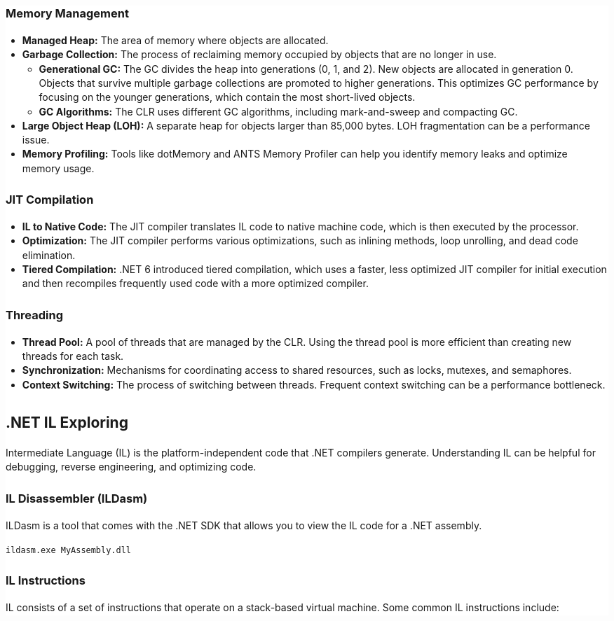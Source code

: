### Memory Management

*   **Managed Heap:** The area of memory where objects are allocated.
*   **Garbage Collection:** The process of reclaiming memory occupied by objects that are no longer in use.
    *   **Generational GC:** The GC divides the heap into generations (0, 1, and 2). New objects are allocated in generation 0. Objects that survive multiple garbage collections are promoted to higher generations. This optimizes GC performance by focusing on the younger generations, which contain the most short-lived objects.
    *   **GC Algorithms:** The CLR uses different GC algorithms, including mark-and-sweep and compacting GC.
*   **Large Object Heap (LOH):** A separate heap for objects larger than 85,000 bytes. LOH fragmentation can be a performance issue.
*   **Memory Profiling:** Tools like dotMemory and ANTS Memory Profiler can help you identify memory leaks and optimize memory usage.

### JIT Compilation

*   **IL to Native Code:** The JIT compiler translates IL code to native machine code, which is then executed by the processor.
*   **Optimization:** The JIT compiler performs various optimizations, such as inlining methods, loop unrolling, and dead code elimination.
*   **Tiered Compilation:** .NET 6 introduced tiered compilation, which uses a faster, less optimized JIT compiler for initial execution and then recompiles frequently used code with a more optimized compiler.

### Threading

*   **Thread Pool:** A pool of threads that are managed by the CLR. Using the thread pool is more efficient than creating new threads for each task.
*   **Synchronization:** Mechanisms for coordinating access to shared resources, such as locks, mutexes, and semaphores.
*   **Context Switching:** The process of switching between threads. Frequent context switching can be a performance bottleneck.

.NET IL Exploring
-----------------

Intermediate Language (IL) is the platform-independent code that .NET compilers generate. Understanding IL can be helpful for debugging, reverse engineering, and optimizing code.

### IL Disassembler (ILDasm)

ILDasm is a tool that comes with the .NET SDK that allows you to view the IL code for a .NET assembly.

    ildasm.exe MyAssembly.dll
    

### IL Instructions

IL consists of a set of instructions that operate on a stack-based virtual machine. Some common IL instructions include:
